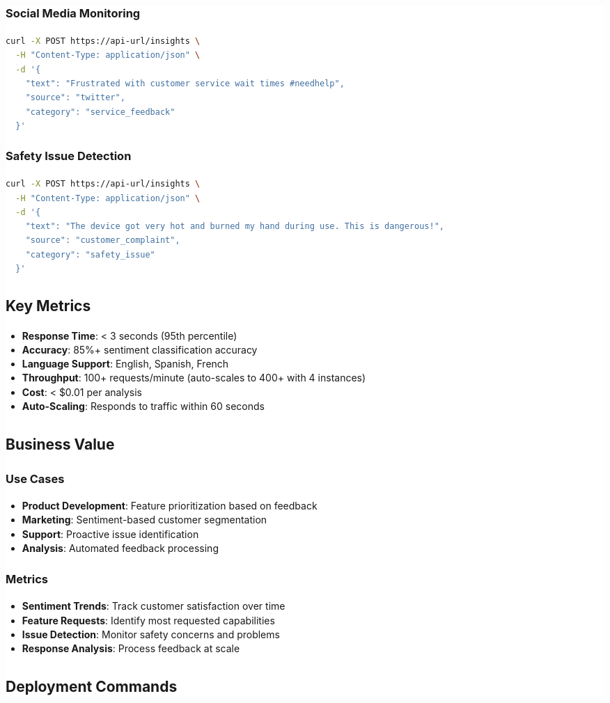 ### Social Media Monitoring

```bash
curl -X POST https://api-url/insights \
  -H "Content-Type: application/json" \
  -d '{
    "text": "Frustrated with customer service wait times #needhelp",
    "source": "twitter",
    "category": "service_feedback"
  }'
```

### Safety Issue Detection

```bash
curl -X POST https://api-url/insights \
  -H "Content-Type: application/json" \
  -d '{
    "text": "The device got very hot and burned my hand during use. This is dangerous!",
    "source": "customer_complaint",
    "category": "safety_issue"
  }'
```

## Key Metrics

- **Response Time**: < 3 seconds (95th percentile)
- **Accuracy**: 85%+ sentiment classification accuracy
- **Language Support**: English, Spanish, French
- **Throughput**: 100+ requests/minute (auto-scales to 400+ with 4 instances)
- **Cost**: < $0.01 per analysis
- **Auto-Scaling**: Responds to traffic within 60 seconds

## Business Value

### Use Cases

- **Product Development**: Feature prioritization based on feedback
- **Marketing**: Sentiment-based customer segmentation
- **Support**: Proactive issue identification
- **Analysis**: Automated feedback processing

### Metrics

- **Sentiment Trends**: Track customer satisfaction over time
- **Feature Requests**: Identify most requested capabilities
- **Issue Detection**: Monitor safety concerns and problems
- **Response Analysis**: Process feedback at scale

## Deployment Commands
